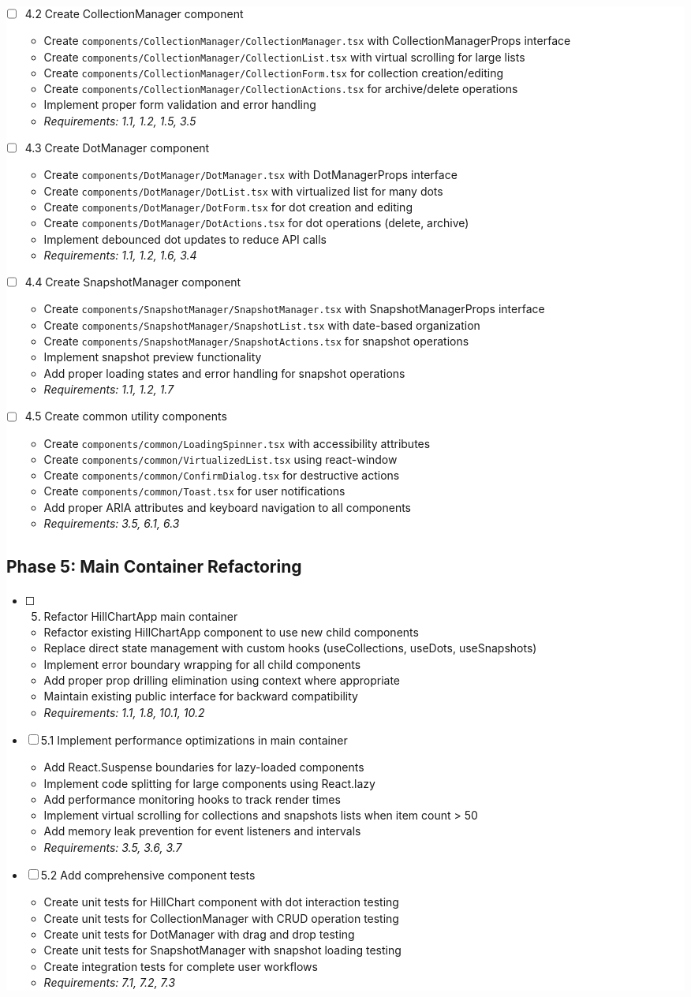 - [ ] 4.2 Create CollectionManager component
  - Create `components/CollectionManager/CollectionManager.tsx` with CollectionManagerProps interface
  - Create `components/CollectionManager/CollectionList.tsx` with virtual scrolling for large lists
  - Create `components/CollectionManager/CollectionForm.tsx` for collection creation/editing
  - Create `components/CollectionManager/CollectionActions.tsx` for archive/delete operations
  - Implement proper form validation and error handling
  - _Requirements: 1.1, 1.2, 1.5, 3.5_

- [ ] 4.3 Create DotManager component
  - Create `components/DotManager/DotManager.tsx` with DotManagerProps interface
  - Create `components/DotManager/DotList.tsx` with virtualized list for many dots
  - Create `components/DotManager/DotForm.tsx` for dot creation and editing
  - Create `components/DotManager/DotActions.tsx` for dot operations (delete, archive)
  - Implement debounced dot updates to reduce API calls
  - _Requirements: 1.1, 1.2, 1.6, 3.4_

- [ ] 4.4 Create SnapshotManager component
  - Create `components/SnapshotManager/SnapshotManager.tsx` with SnapshotManagerProps interface
  - Create `components/SnapshotManager/SnapshotList.tsx` with date-based organization
  - Create `components/SnapshotManager/SnapshotActions.tsx` for snapshot operations
  - Implement snapshot preview functionality
  - Add proper loading states and error handling for snapshot operations
  - _Requirements: 1.1, 1.2, 1.7_

- [ ] 4.5 Create common utility components
  - Create `components/common/LoadingSpinner.tsx` with accessibility attributes
  - Create `components/common/VirtualizedList.tsx` using react-window
  - Create `components/common/ConfirmDialog.tsx` for destructive actions
  - Create `components/common/Toast.tsx` for user notifications
  - Add proper ARIA attributes and keyboard navigation to all components
  - _Requirements: 3.5, 6.1, 6.3_

## Phase 5: Main Container Refactoring

- [ ] 5. Refactor HillChartApp main container
  - Refactor existing HillChartApp component to use new child components
  - Replace direct state management with custom hooks (useCollections, useDots, useSnapshots)
  - Implement error boundary wrapping for all child components
  - Add proper prop drilling elimination using context where appropriate
  - Maintain existing public interface for backward compatibility
  - _Requirements: 1.1, 1.8, 10.1, 10.2_

- [ ] 5.1 Implement performance optimizations in main container
  - Add React.Suspense boundaries for lazy-loaded components
  - Implement code splitting for large components using React.lazy
  - Add performance monitoring hooks to track render times
  - Implement virtual scrolling for collections and snapshots lists when item count > 50
  - Add memory leak prevention for event listeners and intervals
  - _Requirements: 3.5, 3.6, 3.7_

- [ ] 5.2 Add comprehensive component tests
  - Create unit tests for HillChart component with dot interaction testing
  - Create unit tests for CollectionManager with CRUD operation testing
  - Create unit tests for DotManager with drag and drop testing
  - Create unit tests for SnapshotManager with snapshot loading testing
  - Create integration tests for complete user workflows
  - _Requirements: 7.1, 7.2, 7.3_
